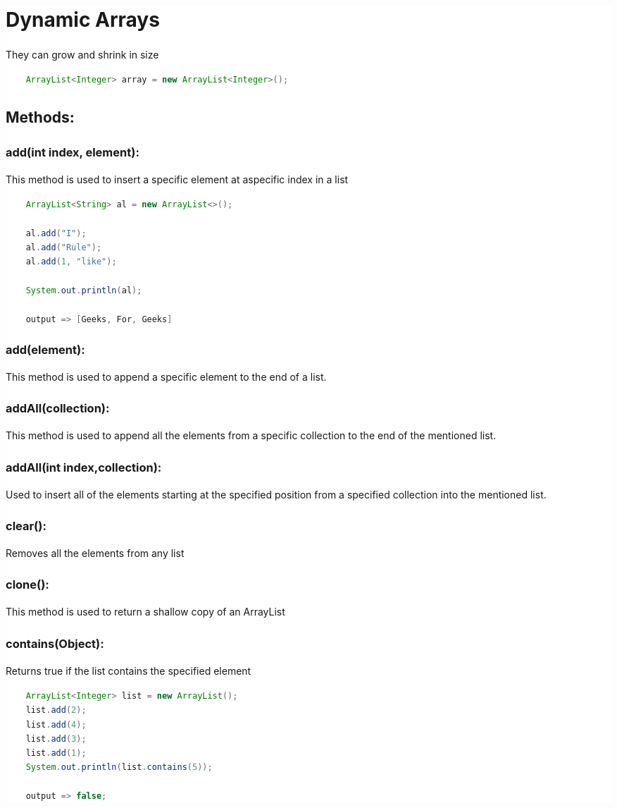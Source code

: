 






# Dynamic Arrays
They can grow and shrink in size
```java
    ArrayList<Integer> array = new ArrayList<Integer>();
```

## Methods:

### add(int index, element):

This method is used to insert a specific element at aspecific index in a list
```java
    ArrayList<String> al = new ArrayList<>();

    al.add("I");
    al.add("Rule");
    al.add(1, "like");

    System.out.println(al);

    output => [Geeks, For, Geeks]
```

### add(element):

This method is used to append a specific element to the end of a list.

### addAll(collection):

This method is used to append all the elements from a specific collection to the end of the mentioned list.

### addAll(int index,collection):
Used to insert all of the elements starting at the specified position from a specified collection into the mentioned list.

### clear():
Removes all the elements from any list

### clone():
This method is used to return a shallow copy of an ArrayList

### contains(Object):

Returns true if the list contains the specified element
```java
    ArrayList<Integer> list = new ArrayList();
    list.add(2);
    list.add(4);
    list.add(3);
    list.add(1);
    System.out.println(list.contains(5));

    output => false;
```

